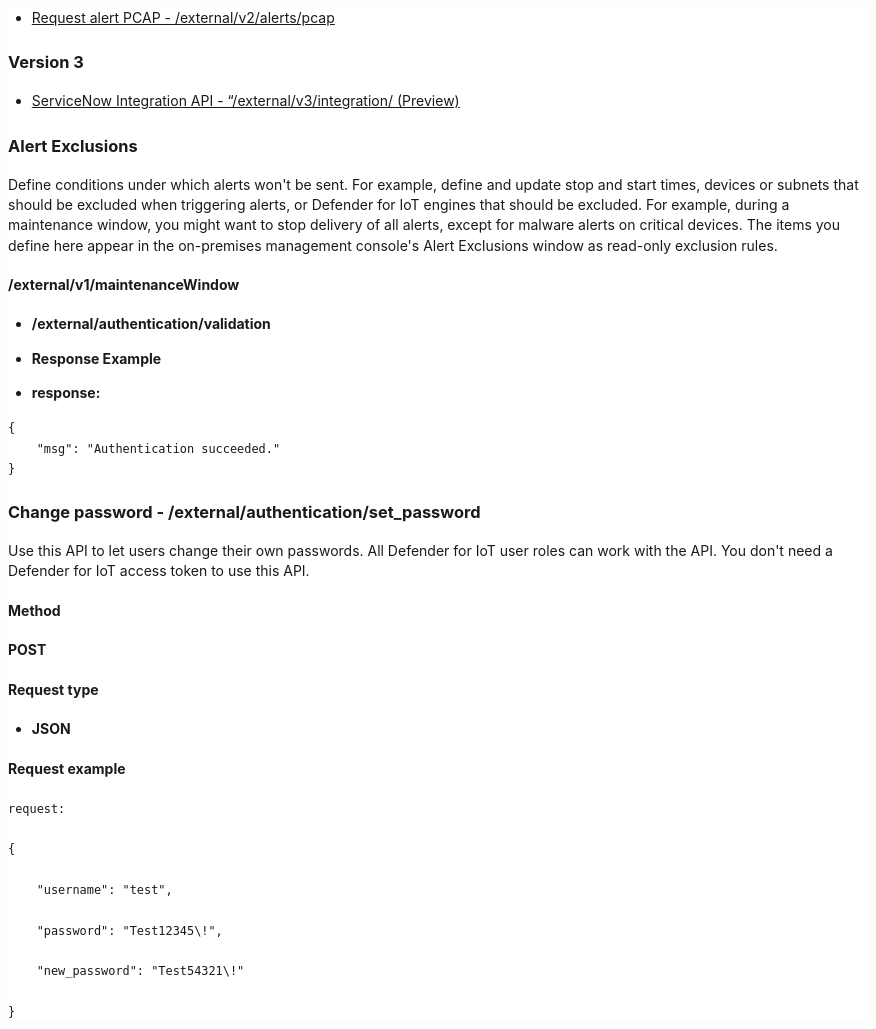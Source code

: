 - [Request alert PCAP - /external/v2/alerts/pcap](#request-alert-pcap---externalv2alertspcap)

### Version 3

- [ServiceNow Integration API - “/external/v3/integration/ (Preview)](#servicenow-integration-api---externalv3integration-preview)

### Alert Exclusions

Define conditions under which alerts won't be sent. For example, define and update stop and start times, devices or subnets that should be excluded when triggering alerts, or Defender for IoT engines that should be excluded. For example, during a maintenance window, you might want to stop delivery of all alerts, except for malware alerts on critical devices. The items you define here appear in the on-premises management console's Alert Exclusions window as read-only exclusion rules.

#### /external/v1/maintenanceWindow

- **/external/authentication/validation**

- **Response Example**

- **response:**

```rest
{
    "msg": "Authentication succeeded."
}
```

### Change password - /external/authentication/set_password

Use this API to let users change their own passwords. All Defender for IoT user roles can work with the API. You don't need a Defender for IoT access token to use this API.

#### Method

**POST**

#### Request type

- **JSON**

#### Request example

```rest
request:

{

    "username": "test",
    
    "password": "Test12345\!",
    
    "new_password": "Test54321\!"

}

```
